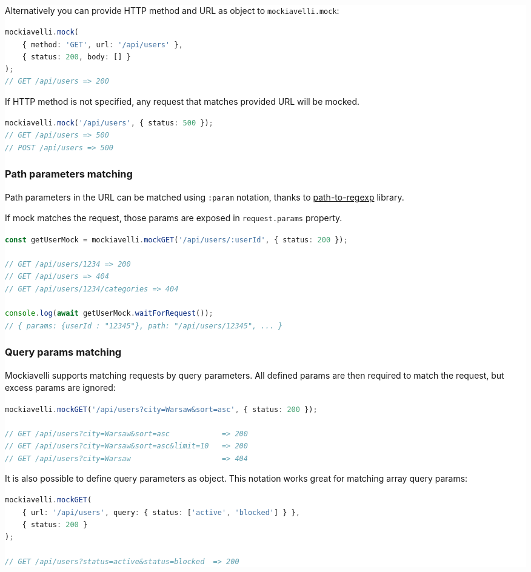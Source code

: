 Alternatively you can provide HTTP method and URL as object to `mockiavelli.mock`:

```typescript
mockiavelli.mock(
    { method: 'GET', url: '/api/users' },
    { status: 200, body: [] }
);
// GET /api/users => 200
```

If HTTP method is not specified, any request that matches provided URL will be mocked.

```typescript
mockiavelli.mock('/api/users', { status: 500 });
// GET /api/users => 500
// POST /api/users => 500
```

### Path parameters matching <a name="path-parameters-matching"/>

Path parameters in the URL can be matched using `:param` notation, thanks to [path-to-regexp](https://www.npmjs.com/package/path-to-regexp) library.

If mock matches the request, those params are exposed in `request.params` property.

```typescript
const getUserMock = mockiavelli.mockGET('/api/users/:userId', { status: 200 });

// GET /api/users/1234 => 200
// GET /api/users => 404
// GET /api/users/1234/categories => 404

console.log(await getUserMock.waitForRequest());
// { params: {userId : "12345"}, path: "/api/users/12345", ... }
```

### Query params matching <a name="query-parameters-matching"/>

Mockiavelli supports matching requests by query parameters. All defined params are then required to match the request, but excess params are ignored:

```typescript
mockiavelli.mockGET('/api/users?city=Warsaw&sort=asc', { status: 200 });

// GET /api/users?city=Warsaw&sort=asc            => 200
// GET /api/users?city=Warsaw&sort=asc&limit=10   => 200
// GET /api/users?city=Warsaw                     => 404
```

It is also possible to define query parameters as object. This notation works great for matching array query params:

```typescript
mockiavelli.mockGET(
    { url: '/api/users', query: { status: ['active', 'blocked'] } },
    { status: 200 }
);

// GET /api/users?status=active&status=blocked  => 200
```
